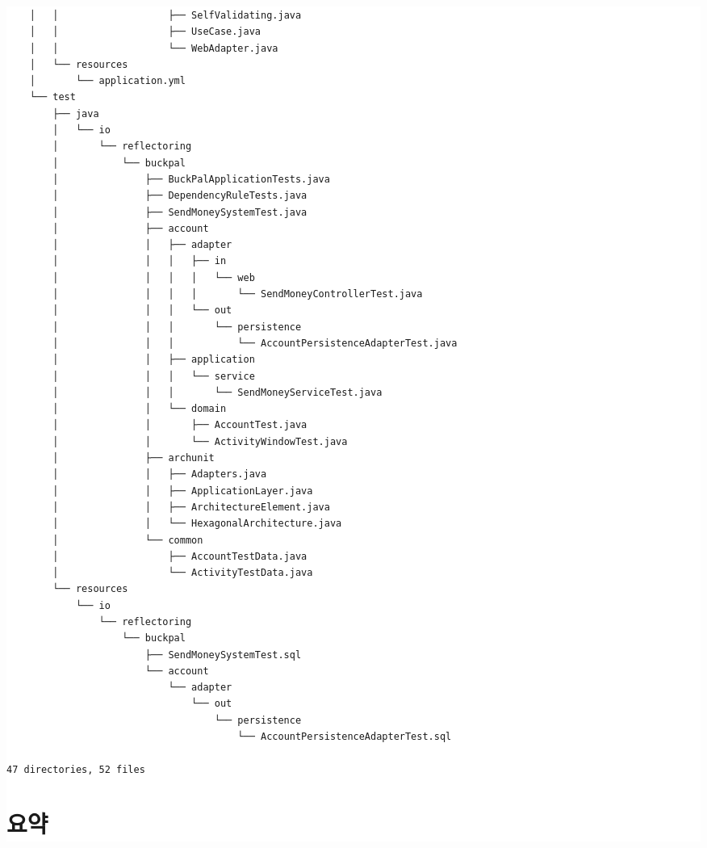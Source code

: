 ```
    │   │                   ├── SelfValidating.java
    │   │                   ├── UseCase.java
    │   │                   └── WebAdapter.java
    │   └── resources
    │       └── application.yml
    └── test
        ├── java
        │   └── io
        │       └── reflectoring
        │           └── buckpal
        │               ├── BuckPalApplicationTests.java
        │               ├── DependencyRuleTests.java
        │               ├── SendMoneySystemTest.java
        │               ├── account
        │               │   ├── adapter
        │               │   │   ├── in
        │               │   │   │   └── web
        │               │   │   │       └── SendMoneyControllerTest.java
        │               │   │   └── out
        │               │   │       └── persistence
        │               │   │           └── AccountPersistenceAdapterTest.java
        │               │   ├── application
        │               │   │   └── service
        │               │   │       └── SendMoneyServiceTest.java
        │               │   └── domain
        │               │       ├── AccountTest.java
        │               │       └── ActivityWindowTest.java
        │               ├── archunit
        │               │   ├── Adapters.java
        │               │   ├── ApplicationLayer.java
        │               │   ├── ArchitectureElement.java
        │               │   └── HexagonalArchitecture.java
        │               └── common
        │                   ├── AccountTestData.java
        │                   └── ActivityTestData.java
        └── resources
            └── io
                └── reflectoring
                    └── buckpal
                        ├── SendMoneySystemTest.sql
                        └── account
                            └── adapter
                                └── out
                                    └── persistence
                                        └── AccountPersistenceAdapterTest.sql

47 directories, 52 files
```

# 요약
